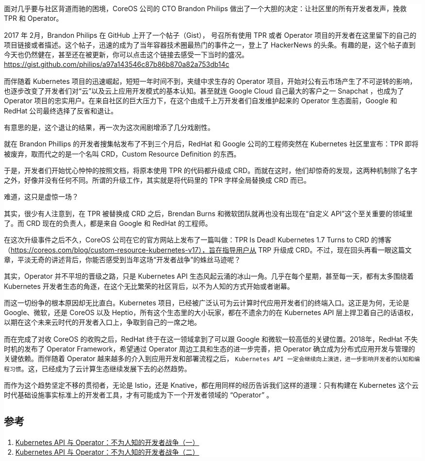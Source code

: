 面对几乎要与社区背道而驰的困境，CoreOS 公司的 CTO Brandon Philips 做出了一个大胆的决定：让社区里的所有开发者发声，挽救 TPR 和 Operator。

2017 年 2月，Brandon Philips 在 GitHub 上开了一个帖子（Gist）， 号召所有使用 TPR 或者 Operator 项目的开发者在这里留下的自己的项目链接或者描述。这个帖子，迅速的成为了当年容器技术圈最热门的事件之一，登上了 HackerNews 的头条。有趣的是，这个帖子直到今天也仍然健在，甚至还在被更新，你可以点击这个链接去感受一下当时的盛况。https://gist.github.com/philips/a97a143546c87b86b870a82a753db14c

而伴随着 Kubernetes 项目的迅速崛起，短短一年时间不到，夹缝中求生存的 Operator 项目，开始对公有云市场产生了不可逆转的影响，也逐步改变了开发者们对“云”以及云上应用开发模式的基本认知。甚至就连 Google Cloud 自己最大的客户之一 Snapchat ，也成为了 Operator 项目的忠实用户。在来自社区的巨大压力下，在这个由成千上万开发者们自发维护起来的 Operator 生态面前，Google 和 RedHat 公司最终选择了反省和退让。

有意思的是，这个退让的结果，再一次为这次闹剧增添了几分戏剧性。

就在 Brandon Phillips 的开发者搜集帖发布了不到三个月后，RedHat 和 Google 公司的工程师突然在 Kubernetes 社区里宣布：TPR 即将被废弃，取而代之的是一个名叫 CRD，Custom Resource Definition 的东西。

于是，开发者们开始忧心忡忡的按照文档，将原本使用 TPR 的代码都升级成 CRD。而就在这时，他们却惊奇的发现，这两种机制除了名字之外，好像并没有任何不同。所谓的升级工作，其实就是将代码里的 TPR 字样全局替换成 CRD 而已。

难道，这只是虚惊一场？

其实，很少有人注意到，在 TPR 被替换成 CRD 之后，Brendan Burns 和微软团队就再也没有出现在“自定义 API”这个至关重要的领域里了。而 CRD 现在的负责人，都是来自 Google 和 RedHat 的工程师。

在这次升级事件之后不久，CoreOS 公司在它的官方网站上发布了一篇叫做：TPR Is Dead! Kubernetes 1.7 Turns to CRD 的博客（https://coreos.com/blog/custom-resource-kubernetes-v17），旨在指导用户从 TRP 升级成 CRD。不过，现在回头再看一眼这篇文章，平淡无奇的讲述背后，你能否感受到当年这场“开发者战争”的蛛丝马迹呢？

其实，Operator 并不平坦的晋级之路，只是 Kubernetes API 生态风起云涌的冰山一角。几乎在每个星期，甚至每一天，都有太多围绕着 Kubernetes 开发者生态的角逐，在这个无比繁荣的社区背后，以不为人知的方式开始或者谢幕。

而这一切纷争的根本原因却无比直白。Kubernetes 项目，已经被广泛认可为云计算时代应用开发者们的终端入口。这正是为何，无论是 Google、微软，还是 CoreOS 以及 Heptio，所有这个生态里的大小玩家，都在不遗余力的在 Kubernetes API 层上捍卫着自己的话语权，以期在这个未来云时代的开发者入口上，争取到自己的一席之地。



而在完成了对收 CoreOS 的收购之后，RedHat 终于在这一领域拿到了可以跟 Google 和微软一较高低的关键位置。2018年，RedHat 不失时机的发布了 Operator Framework，希望通过 Operator 周边工具和生态的进一步完善，把 Operator 确立成为分布式应用开发与管理的关键依赖。而伴随着 Operator 越来越多的介入到应用开发和部署流程之后， `Kubernetes API 一定会继续向上演进，进一步影响开发者的认知和编程习惯`。这，已经成为了云计算生态继续发展下去的必然趋势。

而作为这个趋势坚定不移的贯彻者，无论是 Istio，还是 Knative，都在用同样的经历告诉我们这样的道理：只有构建在 Kubernetes 这个云时代基础设施事实标准上的开发者工具，才有可能成为下一个开发者领域的 “Operator” 。

## 参考

1. [Kubernetes API 与 Operator：不为人知的开发者战争（一）][1]
2. [Kubernetes API 与 Operator：不为人知的开发者战争（二）][2]

[1]:  https://mp.weixin.qq.com/s/jZLkS4SFVVXS1Mx2aG4PUA "Kubernetes API 与 Operator：不为人知的开发者战争（一）"
[2]:  https://mp.weixin.qq.com/s/ODaOiwXMBhRFZjbdu1BFUA "Kubernetes API 与 Operator：不为人知的开发者战争（二）"
